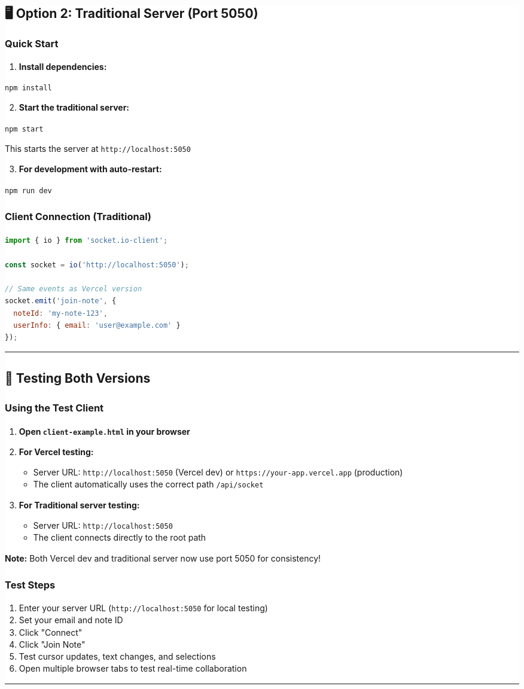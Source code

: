 
## 🖥️ Option 2: Traditional Server (Port 5050)

### Quick Start
1. **Install dependencies:**
```bash
npm install
```

2. **Start the traditional server:**
```bash
npm start
```
This starts the server at `http://localhost:5050`

3. **For development with auto-restart:**
```bash
npm run dev
```

### Client Connection (Traditional)
```javascript
import { io } from 'socket.io-client';

const socket = io('http://localhost:5050');

// Same events as Vercel version
socket.emit('join-note', {
  noteId: 'my-note-123',
  userInfo: { email: 'user@example.com' }
});
```

---

## 🧪 Testing Both Versions

### Using the Test Client
1. **Open `client-example.html` in your browser**

2. **For Vercel testing:**
   - Server URL: `http://localhost:5050` (Vercel dev) or `https://your-app.vercel.app` (production)
   - The client automatically uses the correct path `/api/socket`

3. **For Traditional server testing:**
   - Server URL: `http://localhost:5050`
   - The client connects directly to the root path

**Note:** Both Vercel dev and traditional server now use port 5050 for consistency!

### Test Steps
1. Enter your server URL (`http://localhost:5050` for local testing)
2. Set your email and note ID
3. Click "Connect"
4. Click "Join Note"
5. Test cursor updates, text changes, and selections
6. Open multiple browser tabs to test real-time collaboration

---